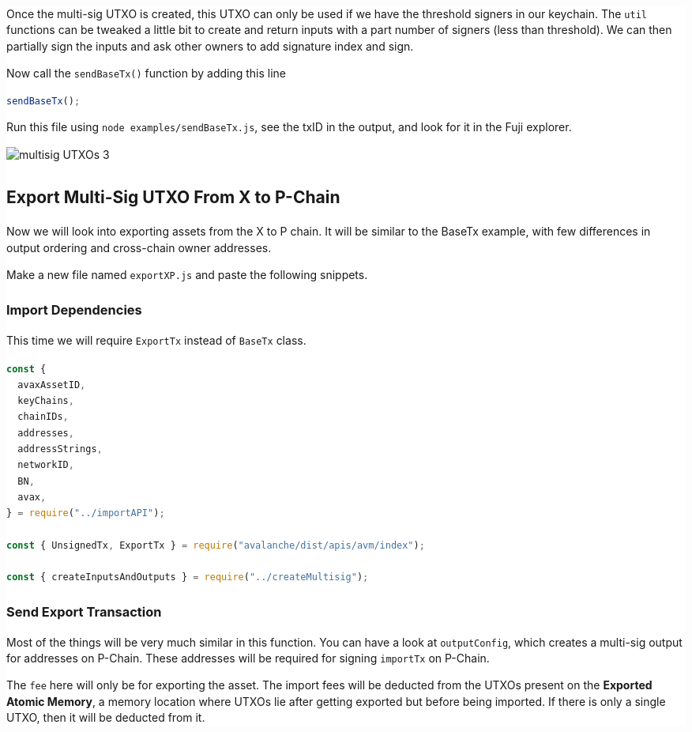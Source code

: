 Once the multi-sig UTXO is created, this UTXO can only be used if we have the
threshold signers in our keychain. The `util` functions can be tweaked a little
bit to create and return inputs with a part number of signers (less than threshold). We
can then partially sign the inputs and ask other owners to add signature index
and sign.

Now call the `sendBaseTx()` function by adding this line

```javascript
sendBaseTx();
```

Run this file using `node examples/sendBaseTx.js`, see the txID in the output,
and look for it in the Fuji explorer.

![multisig UTXOs 3](/img/multisig-utxos-3.jpeg)

## Export Multi-Sig UTXO From X to P-Chain

Now we will look into exporting assets from the X to P chain. It will be similar
to the BaseTx example, with few differences in output ordering and cross-chain
owner addresses.

Make a new file named `exportXP.js` and paste the following snippets.

### Import Dependencies

This time we will require `ExportTx` instead of `BaseTx` class.

```javascript
const {
  avaxAssetID,
  keyChains,
  chainIDs,
  addresses,
  addressStrings,
  networkID,
  BN,
  avax,
} = require("../importAPI");

const { UnsignedTx, ExportTx } = require("avalanche/dist/apis/avm/index");

const { createInputsAndOutputs } = require("../createMultisig");
```

### Send Export Transaction

Most of the things will be very much similar in this function. You can have a
look at `outputConfig`, which creates a multi-sig output for addresses on
P-Chain. These addresses will be required for signing `importTx` on P-Chain.

The `fee` here will only be for exporting the asset. The import fees will be
deducted from the UTXOs present on the **Exported Atomic Memory**, a memory
location where UTXOs lie after getting exported but before being imported. If
there is only a single UTXO, then it will be deducted from it.

